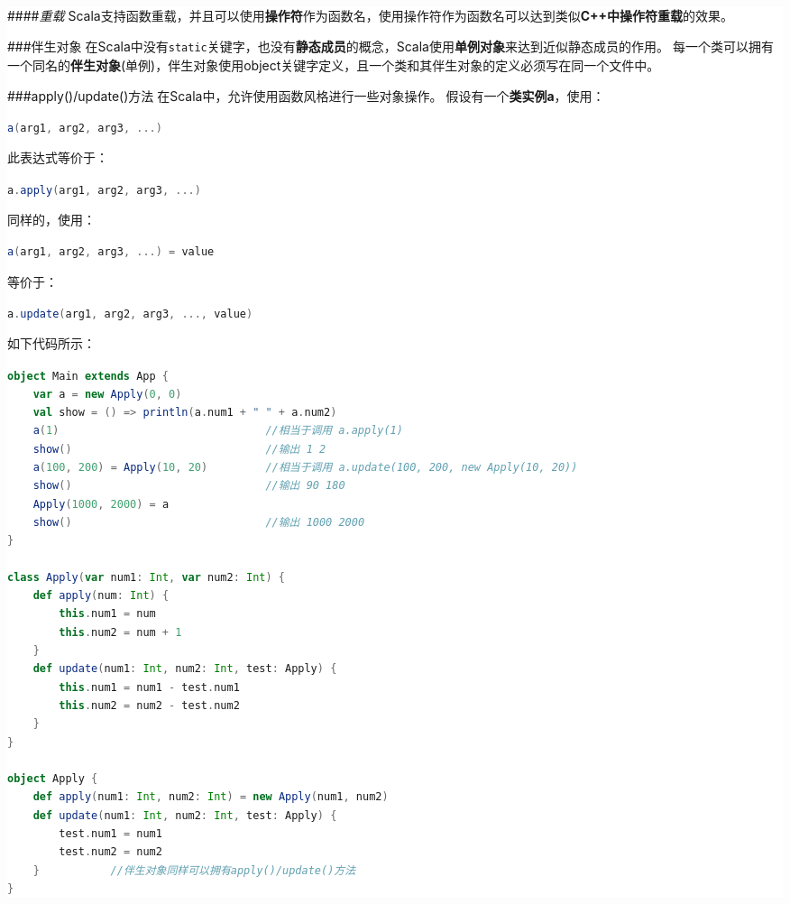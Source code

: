 ####*重载*
Scala支持函数重载，并且可以使用**操作符**作为函数名，使用操作符作为函数名可以达到类似**C++**中**操作符重载**的效果。

###伴生对象
在Scala中没有`static`关键字，也没有**静态成员**的概念，Scala使用**单例对象**来达到近似静态成员的作用。
每一个类可以拥有一个同名的**伴生对象**(单例)，伴生对象使用object关键字定义，且一个类和其伴生对象的定义必须写在同一个文件中。

###apply()/update()方法
在Scala中，允许使用函数风格进行一些对象操作。
假设有一个**类实例a**，使用：

```scala
a(arg1, arg2, arg3, ...)
```

此表达式等价于：

```scala
a.apply(arg1, arg2, arg3, ...)
```

同样的，使用：

```scala
a(arg1, arg2, arg3, ...) = value
```

等价于：

```scala
a.update(arg1, arg2, arg3, ..., value)
```

如下代码所示：

```scala
object Main extends App {
	var a = new Apply(0, 0)
	val show = () => println(a.num1 + " " + a.num2)
	a(1)								//相当于调用 a.apply(1)
	show()								//输出 1 2
	a(100, 200) = Apply(10, 20)			//相当于调用 a.update(100, 200, new Apply(10, 20))
	show()								//输出 90 180
	Apply(1000, 2000) = a
	show()								//输出 1000 2000
}

class Apply(var num1: Int, var num2: Int) {
	def apply(num: Int) {
		this.num1 = num
		this.num2 = num + 1
	}
	def update(num1: Int, num2: Int, test: Apply) {
		this.num1 = num1 - test.num1
		this.num2 = num2 - test.num2
	}
}

object Apply {
	def apply(num1: Int, num2: Int) = new Apply(num1, num2)
	def update(num1: Int, num2: Int, test: Apply) {
		test.num1 = num1
		test.num2 = num2
	}			//伴生对象同样可以拥有apply()/update()方法
}
```
